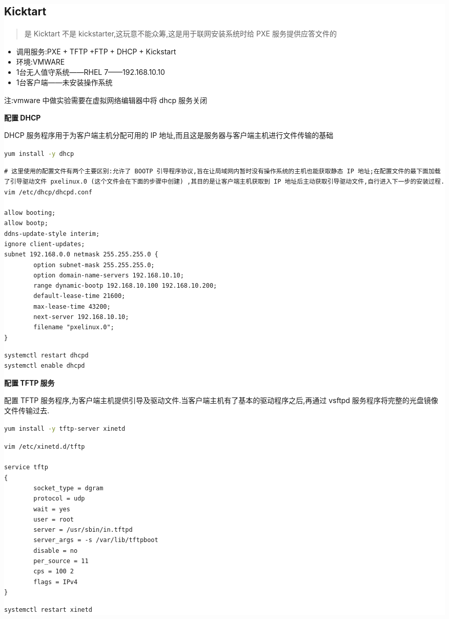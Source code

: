 
## Kicktart

> 是 Kicktart 不是 kickstarter,这玩意不能众筹,这是用于联网安装系统时给 PXE 服务提供应答文件的

- 调用服务:PXE + TFTP +FTP + DHCP + Kickstart
- 环境:VMWARE
- 1台无人值守系统——RHEL 7——192.168.10.10
- 1台客户端——未安装操作系统

注:vmware 中做实验需要在虚拟网络编辑器中将 dhcp 服务关闭

**配置 DHCP**

DHCP 服务程序用于为客户端主机分配可用的 IP 地址,而且这是服务器与客户端主机进行文件传输的基础

```bash
yum install -y dhcp
```

```vim
# 这里使用的配置文件有两个主要区别:允许了 BOOTP 引导程序协议,旨在让局域网内暂时没有操作系统的主机也能获取静态 IP 地址;在配置文件的最下面加载了引导驱动文件 pxelinux.0 (这个文件会在下面的步骤中创建) ,其目的是让客户端主机获取到 IP 地址后主动获取引导驱动文件,自行进入下一步的安装过程.
vim /etc/dhcp/dhcpd.conf

allow booting;
allow bootp;
ddns-update-style interim;
ignore client-updates;
subnet 192.168.0.0 netmask 255.255.255.0 {
        option subnet-mask 255.255.255.0;
        option domain-name-servers 192.168.10.10;
        range dynamic-bootp 192.168.10.100 192.168.10.200;
        default-lease-time 21600;
        max-lease-time 43200;
        next-server 192.168.10.10;
        filename "pxelinux.0";
}
```
```bash
systemctl restart dhcpd
systemctl enable dhcpd
```

**配置 TFTP 服务**

配置 TFTP 服务程序,为客户端主机提供引导及驱动文件.当客户端主机有了基本的驱动程序之后,再通过 vsftpd 服务程序将完整的光盘镜像文件传输过去.
```bash
yum install -y tftp-server xinetd
```
```vim
vim /etc/xinetd.d/tftp

service tftp
{
        socket_type = dgram
        protocol = udp
        wait = yes
        user = root
        server = /usr/sbin/in.tftpd
        server_args = -s /var/lib/tftpboot
        disable = no
        per_source = 11
        cps = 100 2
        flags = IPv4
}
```
```bash
systemctl restart xinetd
```